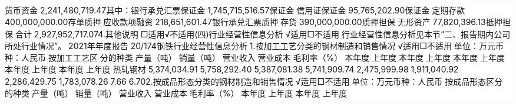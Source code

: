 货币资金
2,241,480,719.47其中：银行承兑汇票保证金
1,745,715,516.57保证金
信用证保证金
95,765,202.90保证金
定期存款
400,000,000.00存单质押
应收款项融资
218,651,601.47银行承兑汇票质押
存货
390,000,000.00质押担保
无形资产
77,820,396.13抵押担保
合计
2,927,952,717.074.其他说明
□适用√不适用(四)行业经营性信息分析
√适用□不适用
行业经营性信息分析见本节“二、报告期内公司所处行业情况”。
2021年年度报告
20/174钢铁行业经营性信息分析
1.按加工工艺分类的钢材制造和销售情况
√适用□不适用
单位：万元币种：人民币
按加工工艺区
分的种类
产量（吨）
销量（吨）
营业收入
营业成本
毛利率（%）
本年度
上年度
本年度
上年度
本年度
上年度
本年度
上年度
本年度
上年度
热轧钢材
5,374,034.91
5,758,292.40
5,387,081.38
5,741,909.74
2,475,999.98
1,911,040.92
2,286,429.75
1,783,078.26
7.66
6.702.按成品形态分类的钢材制造和销售情况
√适用□不适用
单位：万元币种：人民币
按成品形态区分
的种类
产量（吨）
销量（吨）
营业收入
营业成本
毛利率（%）
本年度
上年度
本年度
上年度